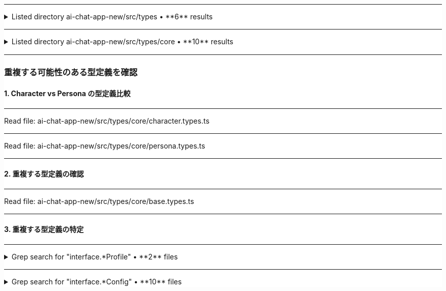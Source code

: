 
---

<details><summary>Listed directory ai-chat-app-new/src/types • **6** results</summary></details>

---

<details><summary>Listed directory ai-chat-app-new/src/types/core • **10** results</summary></details>

---

### 重複する可能性のある型定義を確認

#### 1. Character vs Persona の型定義比較


---

Read file: ai-chat-app-new/src/types/core/character.types.ts

---

Read file: ai-chat-app-new/src/types/core/persona.types.ts

---

#### 2. 重複する型定義の確認


---

Read file: ai-chat-app-new/src/types/core/base.types.ts

---

#### 3. 重複する型定義の特定


---

<details><summary>Grep search for "interface.*Profile" • **2** files</summary></details>

---

<details>
            <summary>Grep search for "interface.*Config" • **10** files</summary>
        
| File | Line | Match |
|------|------|-------|
| `file:///c%3A/ai-chat-v3/ai-chat-app-new/src/services/api-manager.ts` | L6 | `export interface APIConfig {` |
| `file:///c%3A/ai-chat-v3/ai-chat-app-new/src/types/memory.ts` | L37 | `export interface MemoryConfig {` |
| `file:///c%3A/ai-chat-v3/ai-chat-app-new/src/types/core/character.types.ts` | L98 | `export interface VoiceConfig {` |
| `file:///c%3A/ai-chat-v3/ai-chat-app-new/src/types/core/tracker.types.ts` | L30 | `export interface NumericTrackerConfig {` |
| `file:///c%3A/ai-chat-v3/ai-chat-app-new/src/types/core/tracker.types.ts` | L44 | `export interface StateTrackerConfig {` |
| `file:///c%3A/ai-chat-v3/ai-chat-app-new/src/types/core/tracker.types.ts` | L66 | `export interface BooleanTrackerConfig {` |
| `file:///c%3A/ai-chat-v3/ai-chat-app-new/src/types/core/tracker.types.ts` | L71 | `export interface TextTrackerConfig {` |
| `file:///c%3A/ai-chat-v3/ai-chat-app-new/src/types/core/tracker.types.ts` | L78 | `export interface CompositeTrackerConfig {` |
| `file:///c%3A/ai-chat-v3/ai-chat-app-new/src/types/core/settings.types.ts` | L63 | `export interface APIConfig {` |
| `file:///c%3A/ai-chat-v3/ai-chat-app-new/temp/src/types/memory.ts` | L37 | `export interface MemoryConfig {` |
| `file:///c%3A/ai-chat-v3/ai-chat-app-new/temp/src/services/api-manager.ts` | L6 | `export interface APIConfig {` |
| `file:///c%3A/ai-chat-v3/ai-chat-app-new/temp/src/types/core/character.types.ts` | L98 | `export interface VoiceConfig {` |